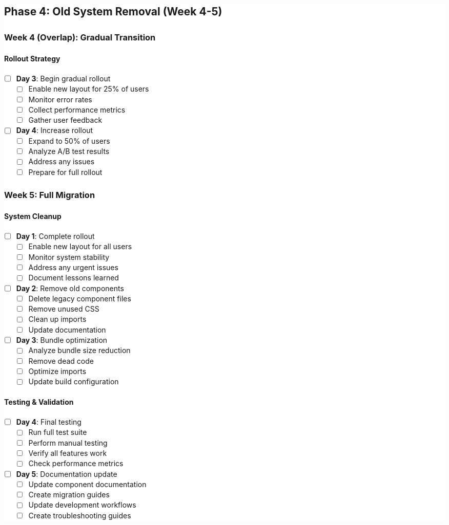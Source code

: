 
## Phase 4: Old System Removal (Week 4-5)

### Week 4 (Overlap): Gradual Transition

#### Rollout Strategy
- [ ] **Day 3**: Begin gradual rollout
  - [ ] Enable new layout for 25% of users
  - [ ] Monitor error rates
  - [ ] Collect performance metrics
  - [ ] Gather user feedback

- [ ] **Day 4**: Increase rollout
  - [ ] Expand to 50% of users
  - [ ] Analyze A/B test results
  - [ ] Address any issues
  - [ ] Prepare for full rollout

### Week 5: Full Migration

#### System Cleanup
- [ ] **Day 1**: Complete rollout
  - [ ] Enable new layout for all users
  - [ ] Monitor system stability
  - [ ] Address any urgent issues
  - [ ] Document lessons learned

- [ ] **Day 2**: Remove old components
  - [ ] Delete legacy component files
  - [ ] Remove unused CSS
  - [ ] Clean up imports
  - [ ] Update documentation

- [ ] **Day 3**: Bundle optimization
  - [ ] Analyze bundle size reduction
  - [ ] Remove dead code
  - [ ] Optimize imports
  - [ ] Update build configuration

#### Testing & Validation
- [ ] **Day 4**: Final testing
  - [ ] Run full test suite
  - [ ] Perform manual testing
  - [ ] Verify all features work
  - [ ] Check performance metrics

- [ ] **Day 5**: Documentation update
  - [ ] Update component documentation
  - [ ] Create migration guides
  - [ ] Update development workflows
  - [ ] Create troubleshooting guides
